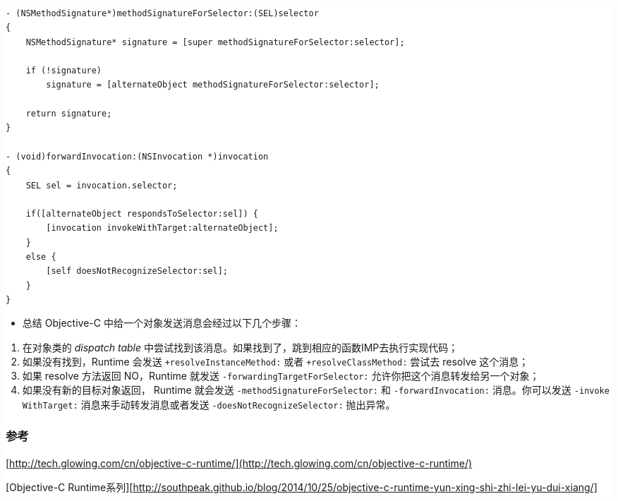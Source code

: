 ```objc
- (NSMethodSignature*)methodSignatureForSelector:(SEL)selector
{
    NSMethodSignature* signature = [super methodSignatureForSelector:selector];

    if (!signature)
        signature = [alternateObject methodSignatureForSelector:selector];

    return signature;
}

- (void)forwardInvocation:(NSInvocation *)invocation
{
    SEL sel = invocation.selector;

    if([alternateObject respondsToSelector:sel]) {
        [invocation invokeWithTarget:alternateObject];
    }
    else {
        [self doesNotRecognizeSelector:sel];
    }
}
```

- 总结
Objective-C 中给一个对象发送消息会经过以下几个步骤：

1. 在对象类的 *dispatch table* 中尝试找到该消息。如果找到了，跳到相应的函数IMP去执行实现代码；
2. 如果没有找到，Runtime 会发送 `+resolveInstanceMethod:` 或者 `+resolveClassMethod:` 尝试去 resolve 这个消息；
3. 如果 resolve 方法返回 NO，Runtime 就发送 `-forwardingTargetForSelector:` 允许你把这个消息转发给另一个对象；
4. 如果没有新的目标对象返回， Runtime 就会发送 `-methodSignatureForSelector:` 和 `-forwardInvocation:` 消息。你可以发送 `-invokeWithTarget:` 消息来手动转发消息或者发送 `-doesNotRecognizeSelector:` 抛出异常。









### 参考
[http://tech.glowing.com/cn/objective-c-runtime/](http://tech.glowing.com/cn/objective-c-runtime/)

[Objective-C Runtime系列][http://southpeak.github.io/blog/2014/10/25/objective-c-runtime-yun-xing-shi-zhi-lei-yu-dui-xiang/]















